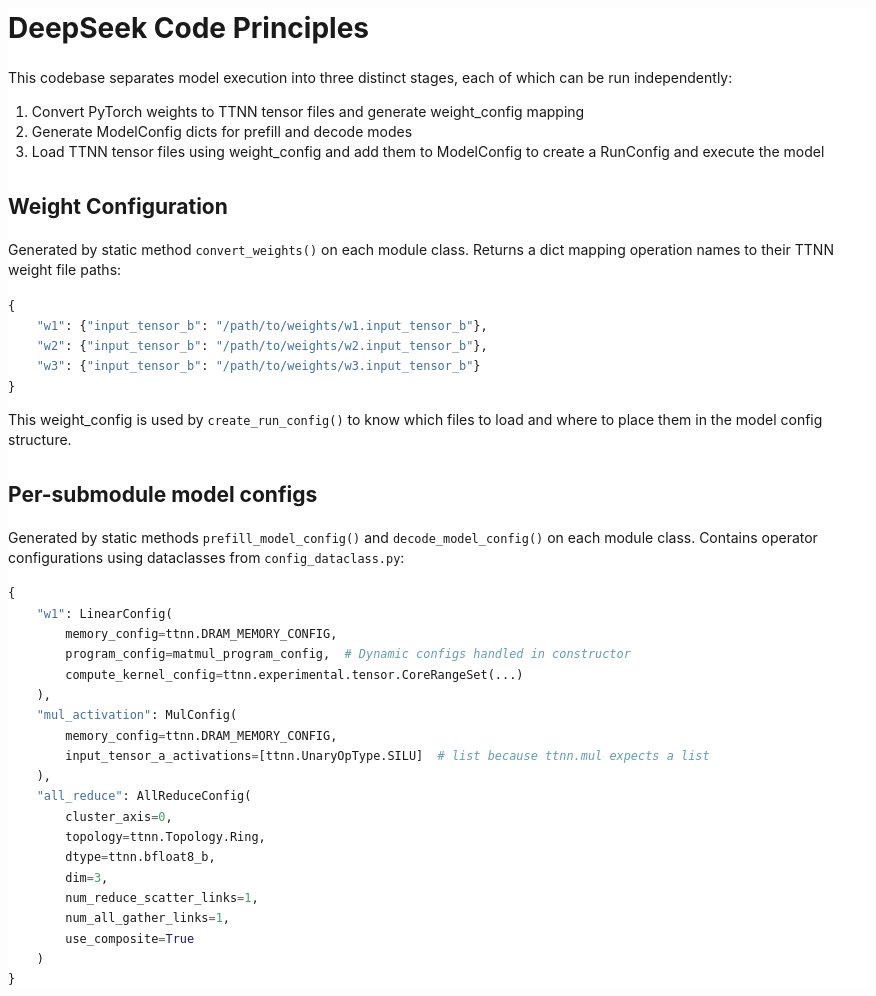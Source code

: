 # DeepSeek Code Principles

This codebase separates model execution into three distinct stages, each of which can be run independently:
1. Convert PyTorch weights to TTNN tensor files and generate weight_config mapping
2. Generate ModelConfig dicts for prefill and decode modes
3. Load TTNN tensor files using weight_config and add them to ModelConfig to create a RunConfig and execute the model

## Weight Configuration

Generated by static method `convert_weights()` on each module class. Returns a dict mapping operation names to their TTNN weight file paths:
```python
{
    "w1": {"input_tensor_b": "/path/to/weights/w1.input_tensor_b"},
    "w2": {"input_tensor_b": "/path/to/weights/w2.input_tensor_b"},
    "w3": {"input_tensor_b": "/path/to/weights/w3.input_tensor_b"}
}
```

This weight_config is used by `create_run_config()` to know which files to load and where to place them in the model config structure.

## Per-submodule model configs

Generated by static methods `prefill_model_config()` and `decode_model_config()` on each module class. Contains operator configurations using dataclasses from `config_dataclass.py`:
```python
{
    "w1": LinearConfig(
        memory_config=ttnn.DRAM_MEMORY_CONFIG,
        program_config=matmul_program_config,  # Dynamic configs handled in constructor
        compute_kernel_config=ttnn.experimental.tensor.CoreRangeSet(...)
    ),
    "mul_activation": MulConfig(
        memory_config=ttnn.DRAM_MEMORY_CONFIG,
        input_tensor_a_activations=[ttnn.UnaryOpType.SILU]  # list because ttnn.mul expects a list
    ),
    "all_reduce": AllReduceConfig(
        cluster_axis=0,
        topology=ttnn.Topology.Ring,
        dtype=ttnn.bfloat8_b,
        dim=3,
        num_reduce_scatter_links=1,
        num_all_gather_links=1,
        use_composite=True
    )
}
```
